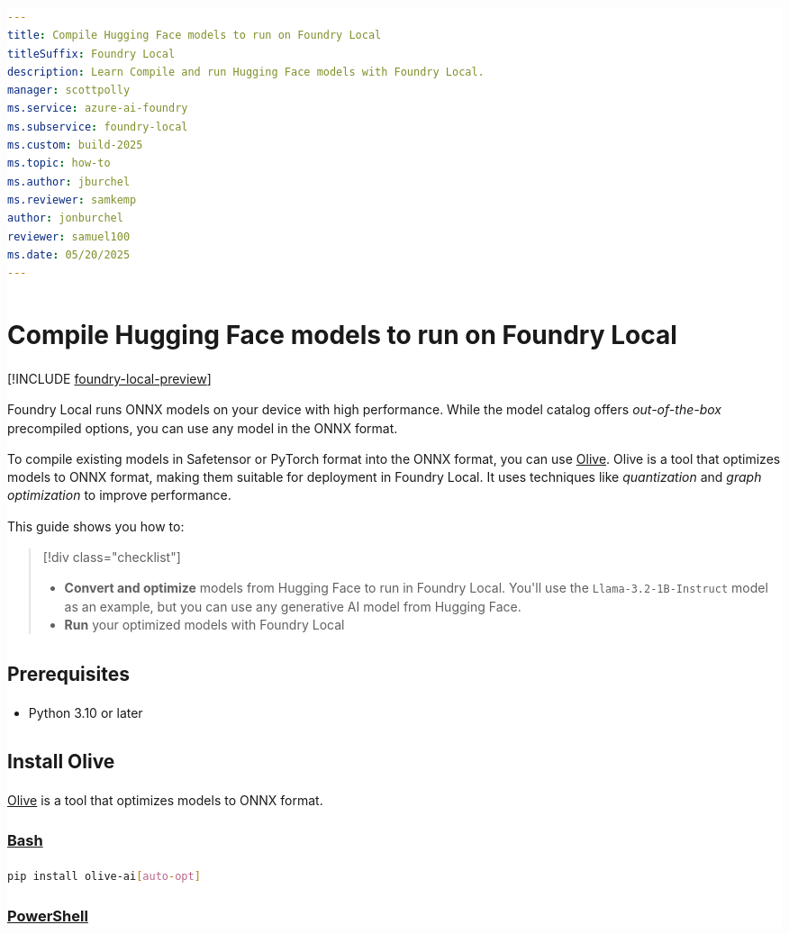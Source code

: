 ```yaml
---
title: Compile Hugging Face models to run on Foundry Local
titleSuffix: Foundry Local
description: Learn Compile and run Hugging Face models with Foundry Local.
manager: scottpolly
ms.service: azure-ai-foundry
ms.subservice: foundry-local
ms.custom: build-2025
ms.topic: how-to
ms.author: jburchel
ms.reviewer: samkemp
author: jonburchel
reviewer: samuel100
ms.date: 05/20/2025
---
```


# Compile Hugging Face models to run on Foundry Local

[!INCLUDE [foundry-local-preview](./../includes/foundry-local-preview.md)]

Foundry Local runs ONNX models on your device with high performance. While the model catalog offers _out-of-the-box_ precompiled options, you can use any model in the ONNX format.

To compile existing models in Safetensor or PyTorch format into the ONNX format, you can use [Olive](https://microsoft.github.io/Olive). Olive is a tool that optimizes models to ONNX format, making them suitable for deployment in Foundry Local. It uses techniques like _quantization_ and _graph optimization_ to improve performance.

This guide shows you how to:

> [!div class="checklist"]
>
> - **Convert and optimize** models from Hugging Face to run in Foundry Local. You'll use the `Llama-3.2-1B-Instruct` model as an example, but you can use any generative AI model from Hugging Face.
> - **Run** your optimized models with Foundry Local

## Prerequisites

- Python 3.10 or later

## Install Olive

[Olive](https://github.com/microsoft/olive) is a tool that optimizes models to ONNX format.

### [Bash](#tab/Bash)

```bash
pip install olive-ai[auto-opt]
```

### [PowerShell](#tab/PowerShell)
